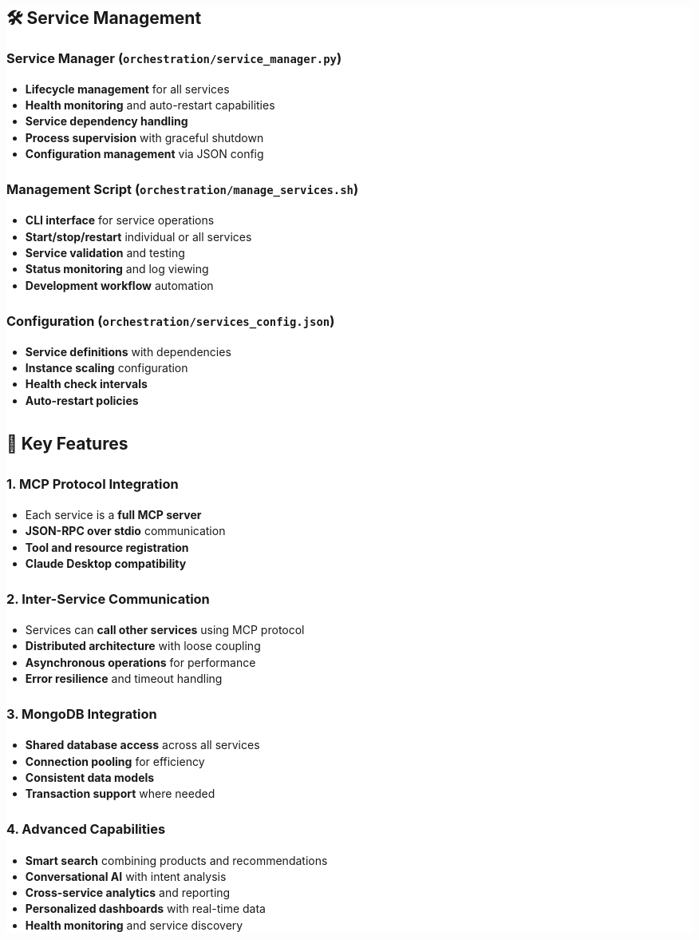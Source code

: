 ## 🛠️ Service Management

### Service Manager (`orchestration/service_manager.py`)
- **Lifecycle management** for all services
- **Health monitoring** and auto-restart capabilities
- **Service dependency handling**
- **Process supervision** with graceful shutdown
- **Configuration management** via JSON config

### Management Script (`orchestration/manage_services.sh`)
- **CLI interface** for service operations
- **Start/stop/restart** individual or all services
- **Service validation** and testing
- **Status monitoring** and log viewing
- **Development workflow** automation

### Configuration (`orchestration/services_config.json`)
- **Service definitions** with dependencies
- **Instance scaling** configuration
- **Health check intervals**
- **Auto-restart policies**

## 🔧 Key Features

### 1. **MCP Protocol Integration**
- Each service is a **full MCP server**
- **JSON-RPC over stdio** communication
- **Tool and resource registration**
- **Claude Desktop compatibility**

### 2. **Inter-Service Communication**
- Services can **call other services** using MCP protocol
- **Distributed architecture** with loose coupling
- **Asynchronous operations** for performance
- **Error resilience** and timeout handling

### 3. **MongoDB Integration**
- **Shared database access** across all services
- **Connection pooling** for efficiency
- **Consistent data models**
- **Transaction support** where needed

### 4. **Advanced Capabilities**
- **Smart search** combining products and recommendations
- **Conversational AI** with intent analysis
- **Cross-service analytics** and reporting
- **Personalized dashboards** with real-time data
- **Health monitoring** and service discovery
